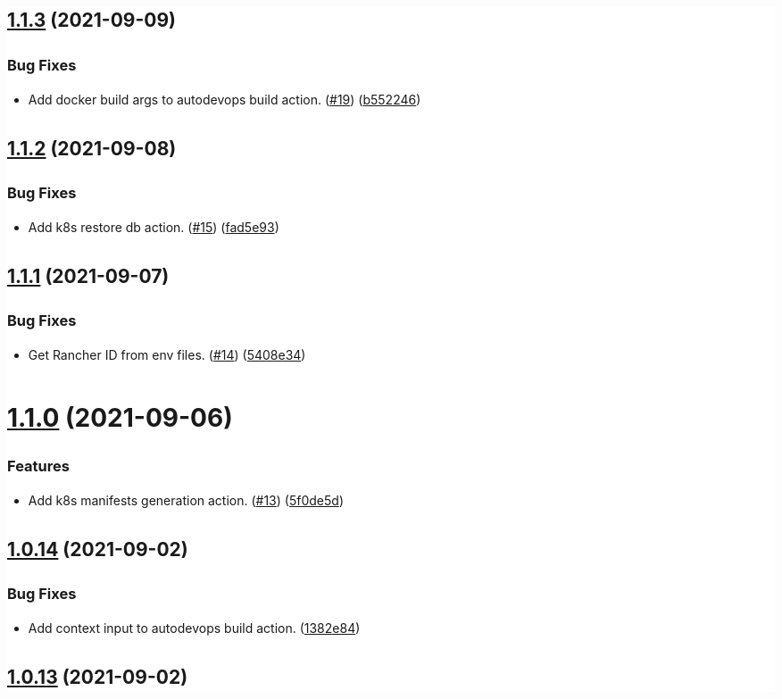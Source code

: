 ## [1.1.3](https://github.com/SocialGouv/actions/compare/v1.1.2...v1.1.3) (2021-09-09)


### Bug Fixes

* Add docker build args to autodevops build action. ([#19](https://github.com/SocialGouv/actions/issues/19)) ([b552246](https://github.com/SocialGouv/actions/commit/b55224645f13b3bf70a1b06c6a544ec1bfed7e7e))

## [1.1.2](https://github.com/SocialGouv/actions/compare/v1.1.1...v1.1.2) (2021-09-08)


### Bug Fixes

* Add k8s restore db action. ([#15](https://github.com/SocialGouv/actions/issues/15)) ([fad5e93](https://github.com/SocialGouv/actions/commit/fad5e937c2f912c7299d2cb80b09cc4248726ac6))

## [1.1.1](https://github.com/SocialGouv/actions/compare/v1.1.0...v1.1.1) (2021-09-07)


### Bug Fixes

* Get Rancher ID from env files. ([#14](https://github.com/SocialGouv/actions/issues/14)) ([5408e34](https://github.com/SocialGouv/actions/commit/5408e34f97011eb78d81c5f7ce13296159660fe3))

# [1.1.0](https://github.com/SocialGouv/actions/compare/v1.0.14...v1.1.0) (2021-09-06)


### Features

* Add k8s manifests generation action. ([#13](https://github.com/SocialGouv/actions/issues/13)) ([5f0de5d](https://github.com/SocialGouv/actions/commit/5f0de5d621e3c1e94e2931a3c7b5bea4124a7bed))

## [1.0.14](https://github.com/SocialGouv/actions/compare/v1.0.13...v1.0.14) (2021-09-02)


### Bug Fixes

* Add context input to autodevops build action. ([1382e84](https://github.com/SocialGouv/actions/commit/1382e84af7768238b2741f60a2c609326583410f))

## [1.0.13](https://github.com/SocialGouv/actions/compare/v1.0.12...v1.0.13) (2021-09-02)

